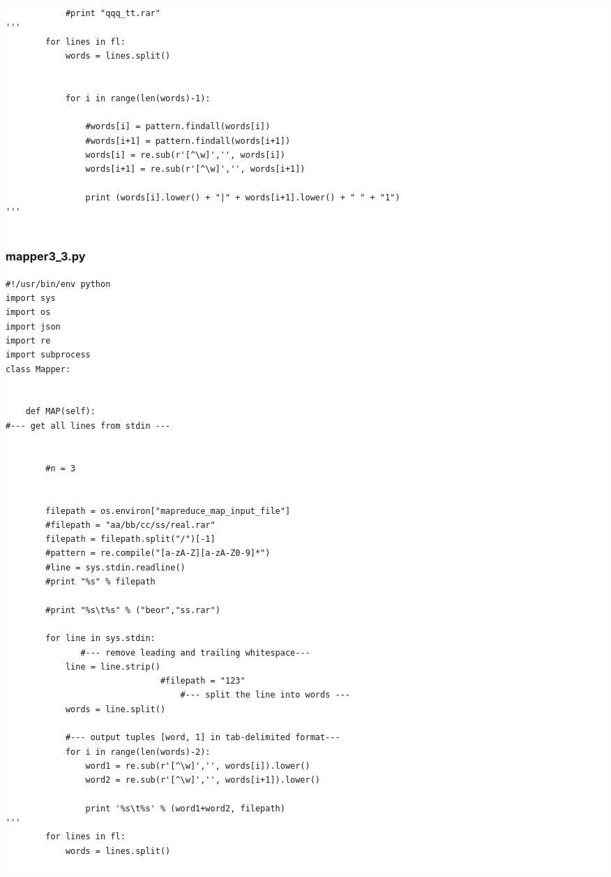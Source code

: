 ```
            #print "qqq_tt.rar"
'''
        for lines in fl:
            words = lines.split()
            

            for i in range(len(words)-1):
                
                #words[i] = pattern.findall(words[i])
                #words[i+1] = pattern.findall(words[i+1])
                words[i] = re.sub(r'[^\w]','', words[i])
                words[i+1] = re.sub(r'[^\w]','', words[i+1])
                
                print (words[i].lower() + "|" + words[i+1].lower() + " " + "1")
'''
        

```

### mapper3_3.py
```
#!/usr/bin/env python
import sys
import os
import json
import re
import subprocess
class Mapper:

    
    def MAP(self):
#--- get all lines from stdin ---
        
        
        #n = 3


        filepath = os.environ["mapreduce_map_input_file"]
        #filepath = "aa/bb/cc/ss/real.rar"
        filepath = filepath.split("/")[-1]
        #pattern = re.compile("[a-zA-Z][a-zA-Z0-9]*")
        #line = sys.stdin.readline()
        #print "%s" % filepath

        #print "%s\t%s" % ("beor","ss.rar")

        for line in sys.stdin:
               #--- remove leading and trailing whitespace---
            line = line.strip()
                               #filepath = "123"
                                   #--- split the line into words ---
            words = line.split()

            #--- output tuples [word, 1] in tab-delimited format---
            for i in range(len(words)-2):
                word1 = re.sub(r'[^\w]','', words[i]).lower()
                word2 = re.sub(r'[^\w]','', words[i+1]).lower()

                print '%s\t%s' % (word1+word2, filepath)
'''
        for lines in fl:
            words = lines.split()
            
```